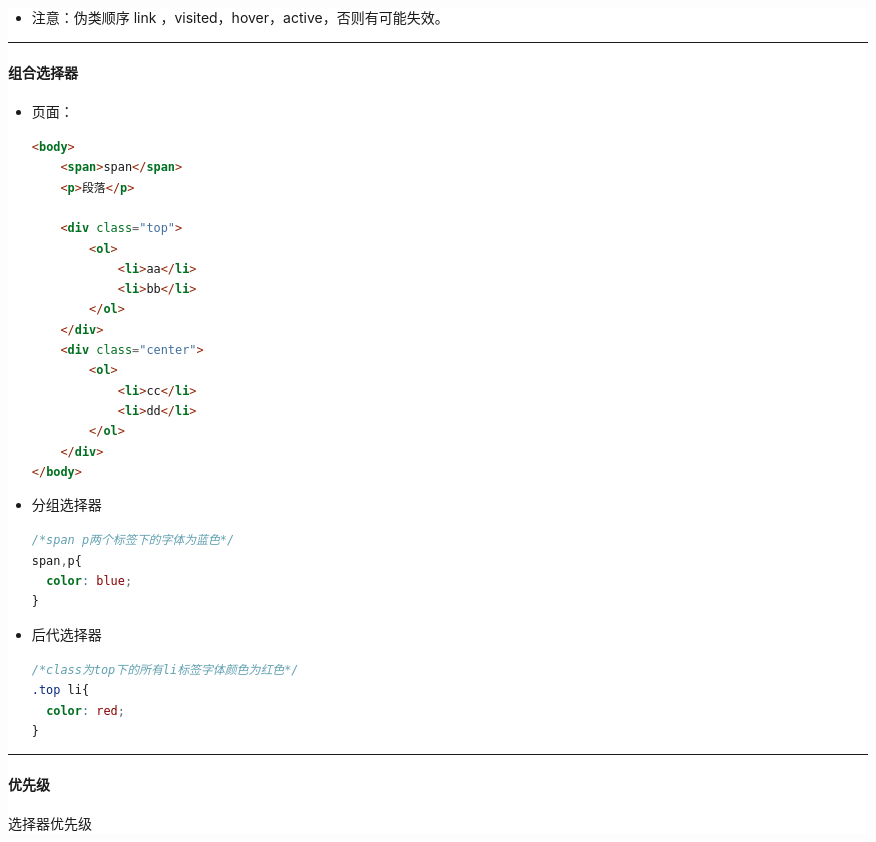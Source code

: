 * 注意：伪类顺序 link ，visited，hover，active，否则有可能失效。



***



#### 组合选择器

* 页面：

  ```html
  <body>
      <span>span</span>   
      <p>段落</p>
      
      <div class="top">
          <ol>
              <li>aa</li>
              <li>bb</li>
          </ol>
      </div>
      <div class="center">
          <ol>
              <li>cc</li>
              <li>dd</li>
          </ol>
      </div>
  </body>
  ```

* 分组选择器

  ```css
  /*span p两个标签下的字体为蓝色*/
  span,p{
  	color: blue;
  }
  ```

* 后代选择器

  ```css
  /*class为top下的所有li标签字体颜色为红色*/
  .top li{
  	color: red;
  }
  ```



***



#### 优先级

选择器优先级
